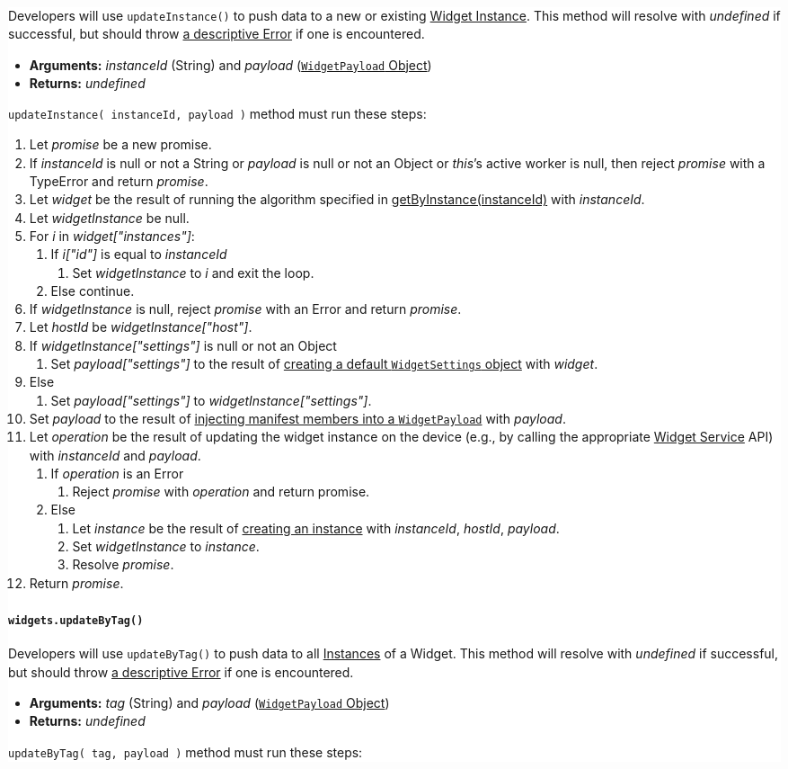 Developers will use `updateInstance()` to push data to a new or existing [Widget Instance](#dfn-widget-instance). This method will resolve with *undefined* if successful, but should throw [a descriptive Error](#widget-errors) if one is encountered.

* **Arguments:** <var>instanceId</var> (String) and <var>payload</var> ([`WidgetPayload` Object](#widget-payload))
* **Returns:** *undefined*

`updateInstance( instanceId, payload )` method must run these steps:

1. Let <var>promise</var> be a new promise.
1. If <var>instanceId</var> is null or not a String or <var>payload</var> is null or not an Object or <var>this</var>’s active worker is null, then reject <var>promise</var> with a TypeError and return <var>promise</var>.
1. Let <var>widget</var> be the result of running the algorithm specified in [getByInstance(instanceId)](#widgetsgetbyinstance) with <var>instanceId</var>.
1. Let <var>widgetInstance</var> be null.
1. For <var>i</var> in <var>widget["instances"]</var>:
   1. If <var>i["id"]</var> is equal to <var>instanceId</var>
      1. Set <var>widgetInstance</var> to <var>i</var> and exit the loop.
   1. Else continue.
1. If <var>widgetInstance</var> is null, reject <var>promise</var> with an Error and return <var>promise</var>.
1. Let <var>hostId</var> be <var>widgetInstance["host"]</var>.
1. If <var>widgetInstance["settings"]</var> is null or not an Object
   1. Set <var>payload["settings"]</var> to the result of [creating a default `WidgetSettings` object](#creating-a-default-widgetsettings-object) with <var>widget</var>.
1. Else
   1. Set <var>payload["settings"]</var> to <var>widgetInstance["settings"]</var>.
1. Set <var>payload</var> to the result of [injecting manifest members into a `WidgetPayload`](#injecting-manifest-members-into-a-payload) with <var>payload</var>.
1. Let <var>operation</var> be the result of updating the widget instance on the device (e.g., by calling the appropriate [Widget Service](#dfn-widget-service) API) with <var>instanceId</var> and <var>payload</var>.
   1. If <var>operation</var> is an Error
      1. Reject <var>promise</var> with <var>operation</var> and return promise.
   1. Else
      1. Let <var>instance</var> be the result of [creating an instance](#creating-a-widget-instance) with <var>instanceId</var>, <var>hostId</var>, <var>payload</var>.
      1. Set <var>widgetInstance</var> to <var>instance</var>.
      1. Resolve <var>promise</var>.
1. Return <var>promise</var>.

#### `widgets.updateByTag()`

Developers will use `updateByTag()` to push data to all [Instances](#dfn-widget-instance) of a Widget. This method will resolve with *undefined* if successful, but should throw [a descriptive Error](#widget-errors) if one is encountered.

* **Arguments:** <var>tag</var> (String) and <var>payload</var> ([`WidgetPayload` Object](#widget-payload))
* **Returns:** *undefined*

`updateByTag( tag, payload )` method must run these steps:
